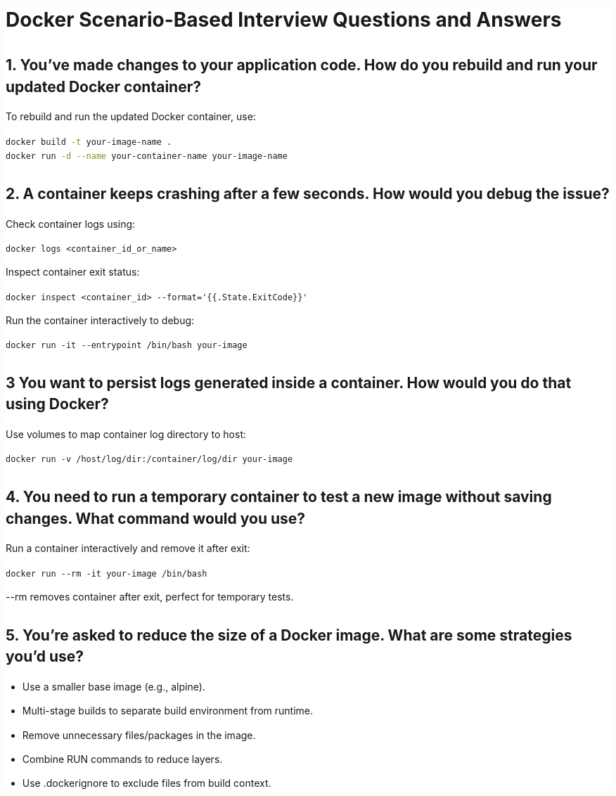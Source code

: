 # Docker Scenario-Based Interview Questions and Answers

## 1. You’ve made changes to your application code. How do you rebuild and run your updated Docker container?
To rebuild and run the updated Docker container, use:
```bash
docker build -t your-image-name .
docker run -d --name your-container-name your-image-name
```
## 2. A container keeps crashing after a few seconds. How would you debug the issue?
Check container logs using:
```commandline
docker logs <container_id_or_name>
```
Inspect container exit status:
```commandline
docker inspect <container_id> --format='{{.State.ExitCode}}'
```
Run the container interactively to debug:
```commandline
docker run -it --entrypoint /bin/bash your-image
```

## 3 You want to persist logs generated inside a container. How would you do that using Docker?
Use volumes to map container log directory to host:
```commandline
docker run -v /host/log/dir:/container/log/dir your-image
```
## 4. You need to run a temporary container to test a new image without saving changes. What command would you use?
Run a container interactively and remove it after exit:
```commandline
docker run --rm -it your-image /bin/bash
```
--rm removes container after exit, perfect for temporary tests.

## 5. You’re asked to reduce the size of a Docker image. What are some strategies you’d use?
-   Use a smaller base image (e.g., alpine).

-   Multi-stage builds to separate build environment from runtime.

-   Remove unnecessary files/packages in the image.

-   Combine RUN commands to reduce layers.

-   Use .dockerignore to exclude files from build context.
